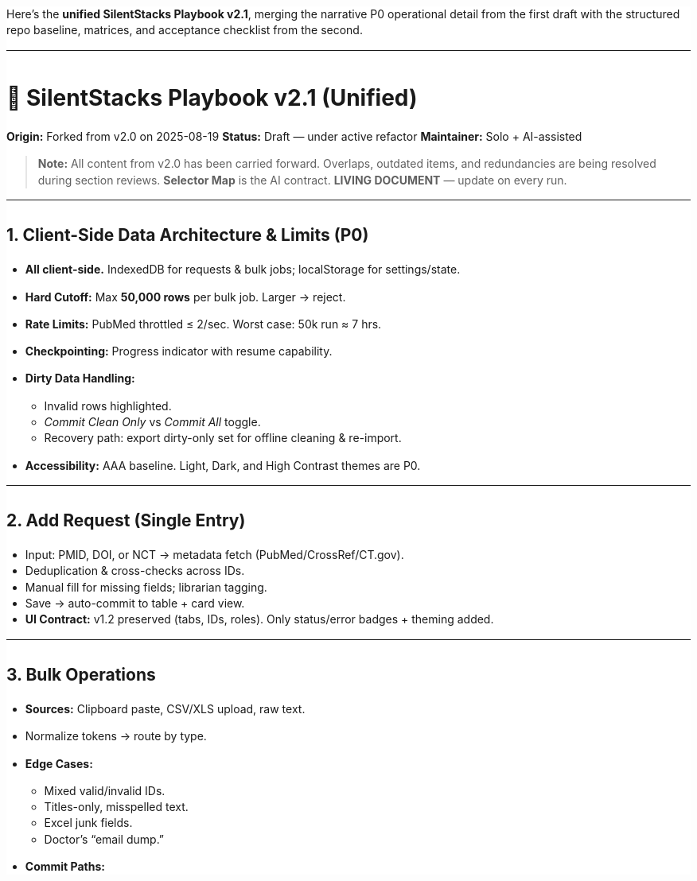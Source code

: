 Here’s the **unified SilentStacks Playbook v2.1**, merging the narrative P0 operational detail from the first draft with the structured repo baseline, matrices, and acceptance checklist from the second.

---

# 📘 SilentStacks Playbook v2.1 (Unified)

**Origin:** Forked from v2.0 on 2025-08-19
**Status:** Draft — under active refactor
**Maintainer:** Solo + AI-assisted

> **Note:** All content from v2.0 has been carried forward.
> Overlaps, outdated items, and redundancies are being resolved during section reviews.
> **Selector Map** is the AI contract.
> **LIVING DOCUMENT** — update on every run.

---

## 1. Client-Side Data Architecture & Limits (P0)

* **All client-side.** IndexedDB for requests & bulk jobs; localStorage for settings/state.
* **Hard Cutoff:** Max **50,000 rows** per bulk job. Larger → reject.
* **Rate Limits:** PubMed throttled ≤ 2/sec. Worst case: 50k run ≈ 7 hrs.
* **Checkpointing:** Progress indicator with resume capability.
* **Dirty Data Handling:**

  * Invalid rows highlighted.
  * *Commit Clean Only* vs *Commit All* toggle.
  * Recovery path: export dirty-only set for offline cleaning & re-import.
* **Accessibility:** AAA baseline. Light, Dark, and High Contrast themes are P0.

---

## 2. Add Request (Single Entry)

* Input: PMID, DOI, or NCT → metadata fetch (PubMed/CrossRef/CT.gov).
* Deduplication & cross-checks across IDs.
* Manual fill for missing fields; librarian tagging.
* Save → auto-commit to table + card view.
* **UI Contract:** v1.2 preserved (tabs, IDs, roles). Only status/error badges + theming added.

---

## 3. Bulk Operations

* **Sources:** Clipboard paste, CSV/XLS upload, raw text.
* Normalize tokens → route by type.
* **Edge Cases:**

  * Mixed valid/invalid IDs.
  * Titles-only, misspelled text.
  * Excel junk fields.
  * Doctor’s “email dump.”
* **Commit Paths:**
